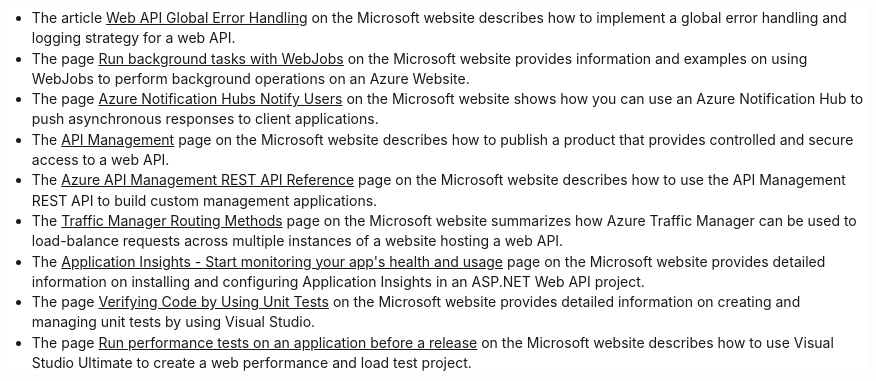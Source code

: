 - The article [Web API Global Error Handling](http://www.asp.net/web-api/overview/error-handling/web-api-global-error-handling) on the Microsoft website describes how to implement a global error handling and logging strategy for a web API.
- The page [Run background tasks with WebJobs](../articles/app-service-web/web-sites-create-web-jobs.md) on the Microsoft website provides information and examples on using WebJobs to perform background operations on an Azure Website.
- The page [Azure Notification Hubs Notify Users](notification-hubs/notification-hubs-aspnet-backend-windows-dotnet-wns-notification.md) on the Microsoft website shows how you can use an Azure Notification Hub to push asynchronous responses to client applications.
- The [API Management](https://azure.microsoft.com/services/api-management/) page on the Microsoft website describes how to publish a product that provides controlled and secure access to a web API.
- The [Azure API Management REST API Reference](https://msdn.microsoft.com/library/azure/dn776326.aspx) page on the Microsoft website describes how to use the API Management REST API to build custom management applications.
- The [Traffic Manager Routing Methods](../articles/traffic-manager/traffic-manager-routing-methods.md) page on the Microsoft website summarizes how Azure Traffic Manager can be used to load-balance requests across multiple instances of a website hosting a web API.
- The [Application Insights - Start monitoring your app's health and usage](../articles/application-insights/app-insights-start-monitoring-app-health-usage.md) page on the Microsoft website provides detailed information on installing and configuring Application Insights in an ASP.NET Web API project.
- The page [Verifying Code by Using Unit Tests](https://msdn.microsoft.com/library/dd264975.aspx) on the Microsoft website provides detailed information on creating and managing unit tests by using Visual Studio.
- The page [Run performance tests on an application before a release](https://msdn.microsoft.com/library/dn250793.aspx) on the Microsoft website describes how to use Visual Studio Ultimate to create a web performance and load test project.
